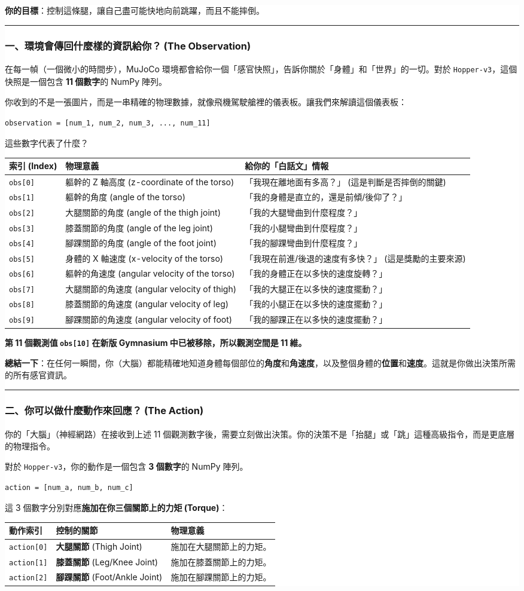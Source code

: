 **你的目標**：控制這條腿，讓自己盡可能快地向前跳躍，而且不能摔倒。

---

### 一、環境會傳回什麼樣的資訊給你？ (The Observation)

在每一幀（一個微小的時間步），MuJoCo 環境都會給你一個「感官快照」，告訴你關於「身體」和「世界」的一切。對於 `Hopper-v3`，這個快照是一個包含 **11 個數字**的 NumPy 陣列。

你收到的不是一張圖片，而是一串精確的物理數據，就像飛機駕駛艙裡的儀表板。讓我們來解讀這個儀表板：

`observation = [num_1, num_2, num_3, ..., num_11]`

這些數字代表了什麼？

| 索引 (Index) | 物理意義 | 給你的「白話文」情報 |
| :--- | :--- | :--- |
| `obs[0]` | 軀幹的 Z 軸高度 (z-coordinate of the torso) | 「我現在離地面有多高？」 (這是判斷是否摔倒的關鍵) |
| `obs[1]` | 軀幹的角度 (angle of the torso) | 「我的身體是直立的，還是前傾/後仰了？」 |
| `obs[2]` | 大腿關節的角度 (angle of the thigh joint) | 「我的大腿彎曲到什麼程度？」 |
| `obs[3]` | 膝蓋關節的角度 (angle of the leg joint) | 「我的小腿彎曲到什麼程度？」 |
| `obs[4]` | 腳踝關節的角度 (angle of the foot joint) | 「我的腳踝彎曲到什麼程度？」 |
| `obs[5]` | 身體的 X 軸速度 (x-velocity of the torso) | 「我現在前進/後退的速度有多快？」 (這是獎勵的主要來源) |
| `obs[6]` | 軀幹的角速度 (angular velocity of the torso) | 「我的身體正在以多快的速度旋轉？」 |
| `obs[7]` | 大腿關節的角速度 (angular velocity of thigh) | 「我的大腿正在以多快的速度擺動？」 |
| `obs[8]` | 膝蓋關節的角速度 (angular velocity of leg) | 「我的小腿正在以多快的速度擺動？」 |
| `obs[9]` | 腳踝關節的角速度 (angular velocity of foot) | 「我的腳踝正在以多快的速度擺動？」 |

**第 11 個觀測值 `obs[10]` 在新版 Gymnasium 中已被移除，所以觀測空間是 11 維。**

**總結一下**：在任何一瞬間，你（大腦）都能精確地知道身體每個部位的**角度**和**角速度**，以及整個身體的**位置**和**速度**。這就是你做出決策所需的所有感官資訊。

---

### 二、你可以做什麼動作來回應？ (The Action)

你的「大腦」（神經網路）在接收到上述 11 個觀測數字後，需要立刻做出決策。你的決策不是「抬腿」或「跳」這種高級指令，而是更底層的物理指令。

對於 `Hopper-v3`，你的動作是一個包含 **3 個數字**的 NumPy 陣列。

`action = [num_a, num_b, num_c]`

這 3 個數字分別對應**施加在你三個關節上的力矩 (Torque)**：

| 動作索引 | 控制的關節 | 物理意義 |
| :--- | :--- | :--- |
| `action[0]` | **大腿關節** (Thigh Joint) | 施加在大腿關節上的力矩。 |
| `action[1]` | **膝蓋關節** (Leg/Knee Joint) | 施加在膝蓋關節上的力矩。 |
| `action[2]` | **腳踝關節** (Foot/Ankle Joint) | 施加在腳踝關節上的力矩。 |
